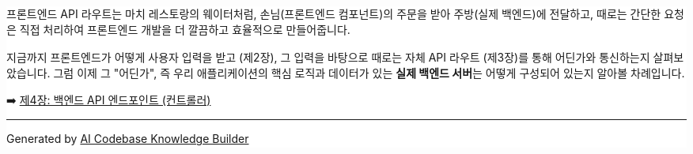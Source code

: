 프론트엔드 API 라우트는 마치 레스토랑의 웨이터처럼, 손님(프론트엔드 컴포넌트)의 주문을 받아 주방(실제 백엔드)에 전달하고, 때로는 간단한 요청은 직접 처리하여 프론트엔드 개발을 더 깔끔하고 효율적으로 만들어줍니다.

지금까지 프론트엔드가 어떻게 사용자 입력을 받고 (제2장), 그 입력을 바탕으로 때로는 자체 API 라우트 (제3장)를 통해 어딘가와 통신하는지 살펴보았습니다. 그럼 이제 그 "어딘가", 즉 우리 애플리케이션의 핵심 로직과 데이터가 있는 **실제 백엔드 서버**는 어떻게 구성되어 있는지 알아볼 차례입니다.

➡️ [제4장: 백엔드 API 엔드포인트 (컨트롤러)](04_백엔드_api_엔드포인트__컨트롤러__.md)

---

Generated by [AI Codebase Knowledge Builder](https://github.com/The-Pocket/Tutorial-Codebase-Knowledge)